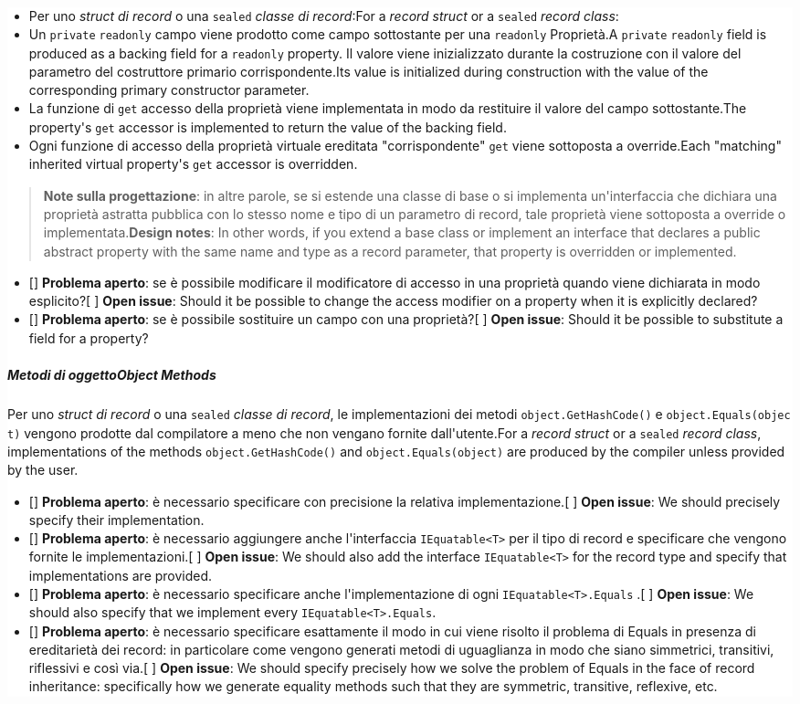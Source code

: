 * <span data-ttu-id="903f5-196">Per uno *struct di record* o una `sealed` *classe di record*:</span><span class="sxs-lookup"><span data-stu-id="903f5-196">For a *record struct* or a `sealed` *record class*:</span></span>
 * <span data-ttu-id="903f5-197">Un `private` `readonly` campo viene prodotto come campo sottostante per una `readonly` Proprietà.</span><span class="sxs-lookup"><span data-stu-id="903f5-197">A `private` `readonly` field is produced as a backing field for a `readonly` property.</span></span> <span data-ttu-id="903f5-198">Il valore viene inizializzato durante la costruzione con il valore del parametro del costruttore primario corrispondente.</span><span class="sxs-lookup"><span data-stu-id="903f5-198">Its value is initialized during construction with the value of the corresponding primary constructor parameter.</span></span>
 * <span data-ttu-id="903f5-199">La funzione di `get` accesso della proprietà viene implementata in modo da restituire il valore del campo sottostante.</span><span class="sxs-lookup"><span data-stu-id="903f5-199">The property's `get` accessor is implemented to return the value of the backing field.</span></span>
 * <span data-ttu-id="903f5-200">Ogni funzione di accesso della proprietà virtuale ereditata "corrispondente" `get` viene sottoposta a override.</span><span class="sxs-lookup"><span data-stu-id="903f5-200">Each "matching" inherited virtual property's `get` accessor is overridden.</span></span>

> <span data-ttu-id="903f5-201">**Note sulla progettazione**: in altre parole, se si estende una classe di base o si implementa un'interfaccia che dichiara una proprietà astratta pubblica con lo stesso nome e tipo di un parametro di record, tale proprietà viene sottoposta a override o implementata.</span><span class="sxs-lookup"><span data-stu-id="903f5-201">**Design notes**: In other words, if you extend a base class or implement an interface that declares a public abstract property with the same name and type as a record parameter, that property is overridden or implemented.</span></span>

- <span data-ttu-id="903f5-202">[] **Problema aperto**: se è possibile modificare il modificatore di accesso in una proprietà quando viene dichiarata in modo esplicito?</span><span class="sxs-lookup"><span data-stu-id="903f5-202">[ ] **Open issue**: Should it be possible to change the access modifier on a property when it is explicitly declared?</span></span>
- <span data-ttu-id="903f5-203">[] **Problema aperto**: se è possibile sostituire un campo con una proprietà?</span><span class="sxs-lookup"><span data-stu-id="903f5-203">[ ] **Open issue**: Should it be possible to substitute a field for a property?</span></span>

##### <a name="object-methods"></a><span data-ttu-id="903f5-204">Metodi di oggetto</span><span class="sxs-lookup"><span data-stu-id="903f5-204">Object Methods</span></span>

<span data-ttu-id="903f5-205">Per uno *struct di record* o una `sealed` *classe di record*, le implementazioni dei metodi `object.GetHashCode()` e `object.Equals(object)` vengono prodotte dal compilatore a meno che non vengano fornite dall'utente.</span><span class="sxs-lookup"><span data-stu-id="903f5-205">For a *record struct* or a `sealed` *record class*, implementations of the methods `object.GetHashCode()` and `object.Equals(object)` are produced by the compiler unless provided by the user.</span></span>

- <span data-ttu-id="903f5-206">[] **Problema aperto**: è necessario specificare con precisione la relativa implementazione.</span><span class="sxs-lookup"><span data-stu-id="903f5-206">[ ] **Open issue**: We should precisely specify their implementation.</span></span>
- <span data-ttu-id="903f5-207">[] **Problema aperto**: è necessario aggiungere anche l'interfaccia `IEquatable<T>` per il tipo di record e specificare che vengono fornite le implementazioni.</span><span class="sxs-lookup"><span data-stu-id="903f5-207">[ ] **Open issue**: We should also add the interface `IEquatable<T>` for the record type and specify that implementations are provided.</span></span>
- <span data-ttu-id="903f5-208">[] **Problema aperto**: è necessario specificare anche l'implementazione di ogni `IEquatable<T>.Equals` .</span><span class="sxs-lookup"><span data-stu-id="903f5-208">[ ] **Open issue**: We should also specify that we implement every `IEquatable<T>.Equals`.</span></span>
- <span data-ttu-id="903f5-209">[] **Problema aperto**: è necessario specificare esattamente il modo in cui viene risolto il problema di Equals in presenza di ereditarietà dei record: in particolare come vengono generati metodi di uguaglianza in modo che siano simmetrici, transitivi, riflessivi e così via.</span><span class="sxs-lookup"><span data-stu-id="903f5-209">[ ] **Open issue**: We should specify precisely how we solve the problem of Equals in the face of record inheritance: specifically how we generate equality methods such that they are symmetric, transitive, reflexive, etc.</span></span>

[summary]: #summary
[motivation]: #motivation
[design]: #detailed-design
[drawbacks]: #drawbacks
[alternatives]: #alternatives
[unresolved]: #unresolved-questions